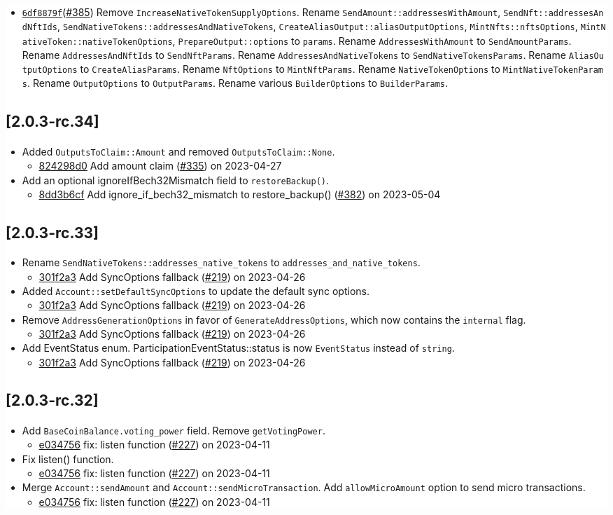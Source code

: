 - [`6df8879f`](https://github.com/iotaledger/iota-sdk/commit/6df8879f70fe58b2445deb65e7d2aa83284d3d36)([#385](https://github.com/iotaledger/iota-sdk/pull/385)) Remove `IncreaseNativeTokenSupplyOptions`.
  Rename `SendAmount::addressesWithAmount`, `SendNft::addressesAndNftIds`, `SendNativeTokens::addressesAndNativeTokens`, `CreateAliasOutput::aliasOutputOptions`, `MintNfts::nftsOptions`, `MintNativeToken::nativeTokenOptions`, `PrepareOutput::options` to `params`.
  Rename `AddressesWithAmount` to `SendAmountParams`.
  Rename `AddressesAndNftIds` to `SendNftParams`.
  Rename `AddressesAndNativeTokens` to `SendNativeTokensParams`.
  Rename `AliasOutputOptions` to `CreateAliasParams`.
  Rename `NftOptions` to `MintNftParams`.
  Rename `NativeTokenOptions` to `MintNativeTokenParams`.
  Rename `OutputOptions` to `OutputParams`.
  Rename various `BuilderOptions` to `BuilderParams`.

## \[2.0.3-rc.34]

- Added `OutputsToClaim::Amount` and removed `OutputsToClaim::None`.
  - [824298d0](https://github.com/iotaledger/iota-sdk/commit/824298d0c725bde2769401fd2eaab4218fb225d3) Add amount claim ([#335](https://github.com/iotaledger/iota-sdk/pull/335)) on 2023-04-27
- Add an optional ignoreIfBech32Mismatch field to `restoreBackup()`.
  - [8dd3b6cf](https://github.com/iotaledger/iota-sdk/commit/8dd3b6cf3264541ad0567660ab6d4b8268b5cc1c) Add ignore_if_bech32\_mismatch to restore_backup() ([#382](https://github.com/iotaledger/iota-sdk/pull/382)) on 2023-05-04

## \[2.0.3-rc.33]

- Rename `SendNativeTokens::addresses_native_tokens` to `addresses_and_native_tokens`.
  - [301f2a3](https://github.com/iotaledger/iota-sdk/commit/301f2a3473175633b5112019ac34c7b41d83aee9) Add SyncOptions fallback ([#219](https://github.com/iotaledger/iota-sdk/pull/219)) on 2023-04-26
- Added `Account::setDefaultSyncOptions` to update the default sync options.
  - [301f2a3](https://github.com/iotaledger/iota-sdk/commit/301f2a3473175633b5112019ac34c7b41d83aee9) Add SyncOptions fallback ([#219](https://github.com/iotaledger/iota-sdk/pull/219)) on 2023-04-26
- Remove `AddressGenerationOptions` in favor of `GenerateAddressOptions`, which now contains the `internal` flag.
  - [301f2a3](https://github.com/iotaledger/iota-sdk/commit/301f2a3473175633b5112019ac34c7b41d83aee9) Add SyncOptions fallback ([#219](https://github.com/iotaledger/iota-sdk/pull/219)) on 2023-04-26
- Add EventStatus enum.
  ParticipationEventStatus::status is now `EventStatus` instead of `string`.
  - [301f2a3](https://github.com/iotaledger/iota-sdk/commit/301f2a3473175633b5112019ac34c7b41d83aee9) Add SyncOptions fallback ([#219](https://github.com/iotaledger/iota-sdk/pull/219)) on 2023-04-26

## \[2.0.3-rc.32]

- Add `BaseCoinBalance.voting_power` field.
  Remove `getVotingPower`.
  - [e034756](https://github.com/iotaledger/iota-sdk/commit/e0347568b9e384f19abf7e48fd757caed9aa0f9e) fix: listen function ([#227](https://github.com/iotaledger/iota-sdk/pull/227)) on 2023-04-11
- Fix listen() function.
  - [e034756](https://github.com/iotaledger/iota-sdk/commit/e0347568b9e384f19abf7e48fd757caed9aa0f9e) fix: listen function ([#227](https://github.com/iotaledger/iota-sdk/pull/227)) on 2023-04-11
- Merge `Account::sendAmount` and `Account::sendMicroTransaction`. Add `allowMicroAmount` option to send micro transactions.
  - [e034756](https://github.com/iotaledger/iota-sdk/commit/e0347568b9e384f19abf7e48fd757caed9aa0f9e) fix: listen function ([#227](https://github.com/iotaledger/iota-sdk/pull/227)) on 2023-04-11
